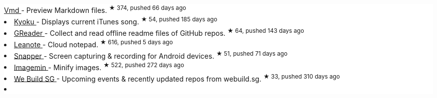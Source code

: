   <a href="https://github.com/yoshuawuyts/vmd">
   Vmd
  </a>
  - Preview Markdown files.
  <sup>
   &#9733 374, pushed 66 days ago
  </sup>
 </li>
 <li>
  <a href="https://github.com/cheeaun/kyoku">
   Kyoku
  </a>
  - Displays current iTunes song.
  <sup>
   &#9733 54, pushed 185 days ago
  </sup>
 </li>
 <li>
  <a href="https://github.com/Nekle/greader">
   GReader
  </a>
  - Collect and read offline readme files of GitHub repos.
  <sup>
   &#9733 64, pushed 143 days ago
  </sup>
 </li>
 <li>
  <a href="https://github.com/leanote/desktop-app">
   Leanote
  </a>
  - Cloud notepad.
  <sup>
   &#9733 616, pushed 5 days ago
  </sup>
 </li>
 <li>
  <a href="https://github.com/prt2121/Snapper">
   Snapper
  </a>
  - Screen capturing & recording for Android devices.
  <sup>
   &#9733 51, pushed 71 days ago
  </sup>
 </li>
 <li>
  <a href="https://github.com/imagemin/imagemin-app">
   Imagemin
  </a>
  - Minify images.
  <sup>
   &#9733 522, pushed 272 days ago
  </sup>
 </li>
 <li>
  <a href="https://github.com/webuildsg/osx">
   We Build SG
  </a>
  - Upcoming events & recently updated repos from webuild.sg.
  <sup>
   &#9733 33, pushed 310 days ago
  </sup>
 </li>
 <li>
  <a href="https://github.com/jenslind/piglet">